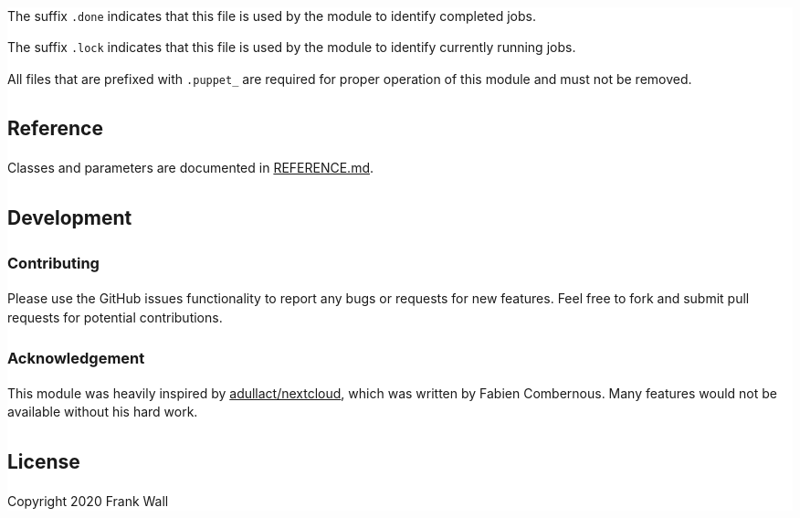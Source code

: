 The suffix `.done` indicates that this file is used by the module to identify completed jobs.

The suffix `.lock` indicates that this file is used by the module to identify currently running jobs.

All files that are prefixed with `.puppet_` are required for proper operation of this module and must not be removed.

## Reference

Classes and parameters are documented in [REFERENCE.md](REFERENCE.md).

## Development

### Contributing

Please use the GitHub issues functionality to report any bugs or requests for new features. Feel free to fork and submit pull requests for potential contributions.

### Acknowledgement

This module was heavily inspired by [adullact/nextcloud](https://forge.puppet.com/modules/adullact/nextcloud), which was written by Fabien Combernous. Many features would not be available without his hard work.

## License

Copyright 2020 Frank Wall

